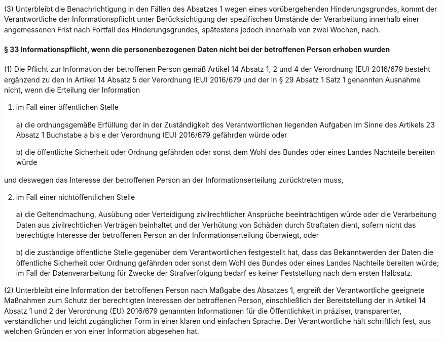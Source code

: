 (3) Unterbleibt die Benachrichtigung in den Fällen des Absatzes 1
wegen eines vorübergehenden Hinderungsgrundes, kommt der
Verantwortliche der Informationspflicht unter Berücksichtigung der
spezifischen Umstände der Verarbeitung innerhalb einer angemessenen
Frist nach Fortfall des Hinderungsgrundes, spätestens jedoch innerhalb
von zwei Wochen, nach.


#### § 33 Informationspflicht, wenn die personenbezogenen Daten nicht bei der betroffenen Person erhoben wurden

(1) Die Pflicht zur Information der betroffenen Person gemäß Artikel
14 Absatz 1, 2 und 4 der Verordnung (EU) 2016/679 besteht ergänzend zu
den in Artikel 14 Absatz 5 der Verordnung (EU) 2016/679 und der in §
29 Absatz 1 Satz 1 genannten Ausnahme nicht, wenn die Erteilung der
Information

1.  im Fall einer öffentlichen Stelle

    a)  die ordnungsgemäße Erfüllung der in der Zuständigkeit des
        Verantwortlichen liegenden Aufgaben im Sinne des Artikels 23 Absatz 1
        Buchstabe a bis e der Verordnung (EU) 2016/679 gefährden würde oder


    b)  die öffentliche Sicherheit oder Ordnung gefährden oder sonst dem Wohl
        des Bundes oder eines Landes Nachteile bereiten würde






und deswegen das Interesse der betroffenen Person an der
Informationserteilung zurücktreten muss,

2.  im Fall einer nichtöffentlichen Stelle

    a)  die Geltendmachung, Ausübung oder Verteidigung zivilrechtlicher
        Ansprüche beeinträchtigen würde oder die Verarbeitung Daten aus
        zivilrechtlichen Verträgen beinhaltet und der Verhütung von Schäden
        durch Straftaten dient, sofern nicht das berechtigte Interesse der
        betroffenen Person an der Informationserteilung überwiegt, oder


    b)  die zuständige öffentliche Stelle gegenüber dem Verantwortlichen
        festgestellt hat, dass das Bekanntwerden der Daten die öffentliche
        Sicherheit oder Ordnung gefährden oder sonst dem Wohl des Bundes oder
        eines Landes Nachteile bereiten würde; im Fall der Datenverarbeitung
        für Zwecke der Strafverfolgung bedarf es keiner Feststellung nach dem
        ersten Halbsatz.







(2) Unterbleibt eine Information der betroffenen Person nach Maßgabe
des Absatzes 1, ergreift der Verantwortliche geeignete Maßnahmen zum
Schutz der berechtigten Interessen der betroffenen Person,
einschließlich der Bereitstellung der in Artikel 14 Absatz 1 und 2 der
Verordnung (EU) 2016/679 genannten Informationen für die
Öffentlichkeit in präziser, transparenter, verständlicher und leicht
zugänglicher Form in einer klaren und einfachen Sprache. Der
Verantwortliche hält schriftlich fest, aus welchen Gründen er von
einer Information abgesehen hat.
